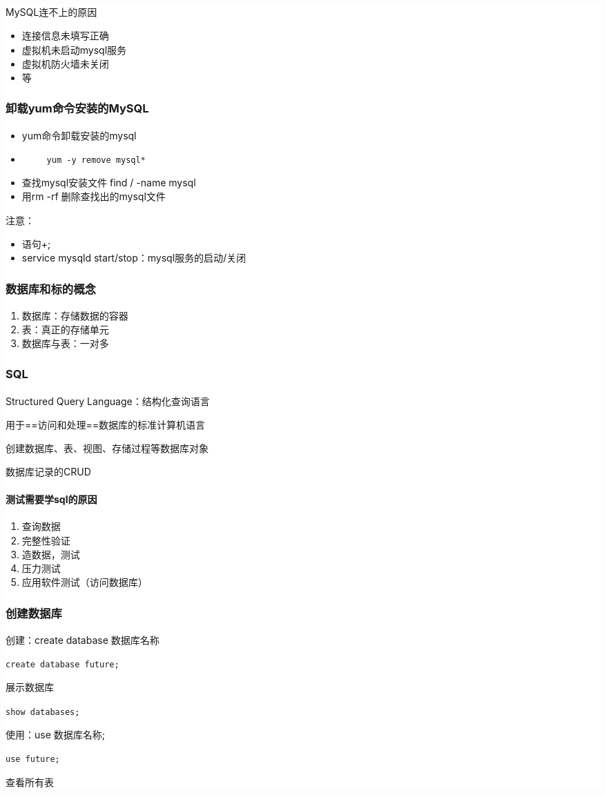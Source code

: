 MySQL连不上的原因

- 连接信息未填写正确
- 虚拟机未启动mysql服务
- 虚拟机防火墙未关闭
- 等

### 卸载yum命令安装的MySQL
-  yum命令卸载安装的mysql     
-          yum -y remove mysql*
-  查找mysql安装文件   find / -name mysql
-  用rm -rf 删除查找出的mysql文件

注意：
- 语句+;
- service mysqld start/stop：mysql服务的启动/关闭

### 数据库和标的概念
1. 数据库：存储数据的容器
2. 表：真正的存储单元
3. 数据库与表：一对多

### SQL
Structured Query Language：结构化查询语言

用于==访问和处理==数据库的标准计算机语言

创建数据库、表、视图、存储过程等数据库对象

数据库记录的CRUD

#### 测试需要学sql的原因
1. 查询数据
2. 完整性验证
3. 造数据，测试
4. 压力测试
5. 应用软件测试（访问数据库）

### 创建数据库

创建：create database 数据库名称

```
create database future;
```

展示数据库

```
show databases;
```

使用：use 数据库名称;

```
use future;
```
查看所有表

